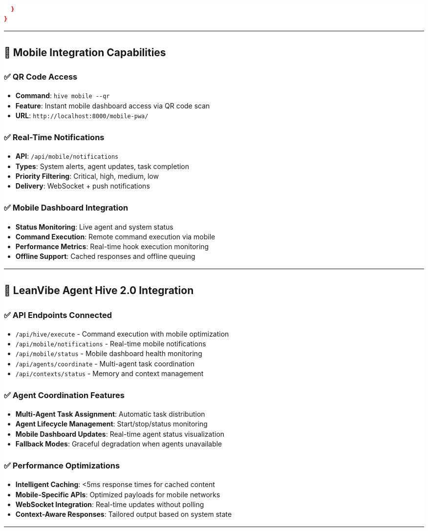 ```json
  }
}
```

---

## 📱 Mobile Integration Capabilities

### ✅ QR Code Access
- **Command**: `hive mobile --qr`  
- **Feature**: Instant mobile dashboard access via QR code scan
- **URL**: `http://localhost:8000/mobile-pwa/`

### ✅ Real-Time Notifications
- **API**: `/api/mobile/notifications`
- **Types**: System alerts, agent updates, task completion
- **Priority Filtering**: Critical, high, medium, low
- **Delivery**: WebSocket + push notifications

### ✅ Mobile Dashboard Integration
- **Status Monitoring**: Live agent and system status
- **Command Execution**: Remote command execution via mobile
- **Performance Metrics**: Real-time hook execution monitoring
- **Offline Support**: Cached responses and offline queuing

---

## 🤖 LeanVibe Agent Hive 2.0 Integration

### ✅ API Endpoints Connected
- `/api/hive/execute` - Command execution with mobile optimization
- `/api/mobile/notifications` - Real-time mobile notifications
- `/api/mobile/status` - Mobile dashboard health monitoring
- `/api/agents/coordinate` - Multi-agent task coordination
- `/api/contexts/status` - Memory and context management

### ✅ Agent Coordination Features
- **Multi-Agent Task Assignment**: Automatic task distribution
- **Agent Lifecycle Management**: Start/stop/status monitoring
- **Mobile Dashboard Updates**: Real-time agent status visualization
- **Fallback Modes**: Graceful degradation when agents unavailable

### ✅ Performance Optimizations
- **Intelligent Caching**: <5ms response times for cached content
- **Mobile-Specific APIs**: Optimized payloads for mobile networks
- **WebSocket Integration**: Real-time updates without polling
- **Context-Aware Responses**: Tailored output based on system state

---
